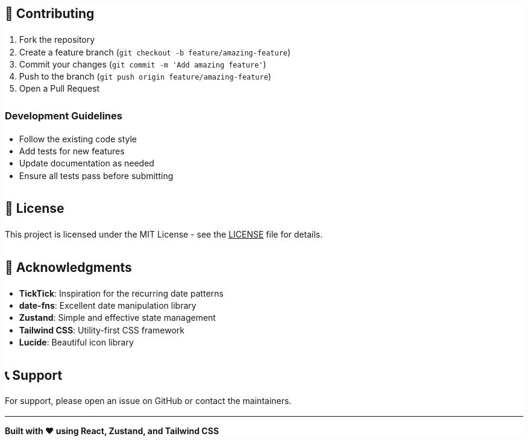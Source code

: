 ## 🤝 Contributing

1. Fork the repository
2. Create a feature branch (`git checkout -b feature/amazing-feature`)
3. Commit your changes (`git commit -m 'Add amazing feature'`)
4. Push to the branch (`git push origin feature/amazing-feature`)
5. Open a Pull Request

### Development Guidelines

- Follow the existing code style
- Add tests for new features
- Update documentation as needed
- Ensure all tests pass before submitting

## 📄 License

This project is licensed under the MIT License - see the [LICENSE](LICENSE) file for details.

## 🙏 Acknowledgments

- **TickTick**: Inspiration for the recurring date patterns
- **date-fns**: Excellent date manipulation library
- **Zustand**: Simple and effective state management
- **Tailwind CSS**: Utility-first CSS framework
- **Lucide**: Beautiful icon library

## 📞 Support

For support, please open an issue on GitHub or contact the maintainers.

---

**Built with ❤️ using React, Zustand, and Tailwind CSS**

